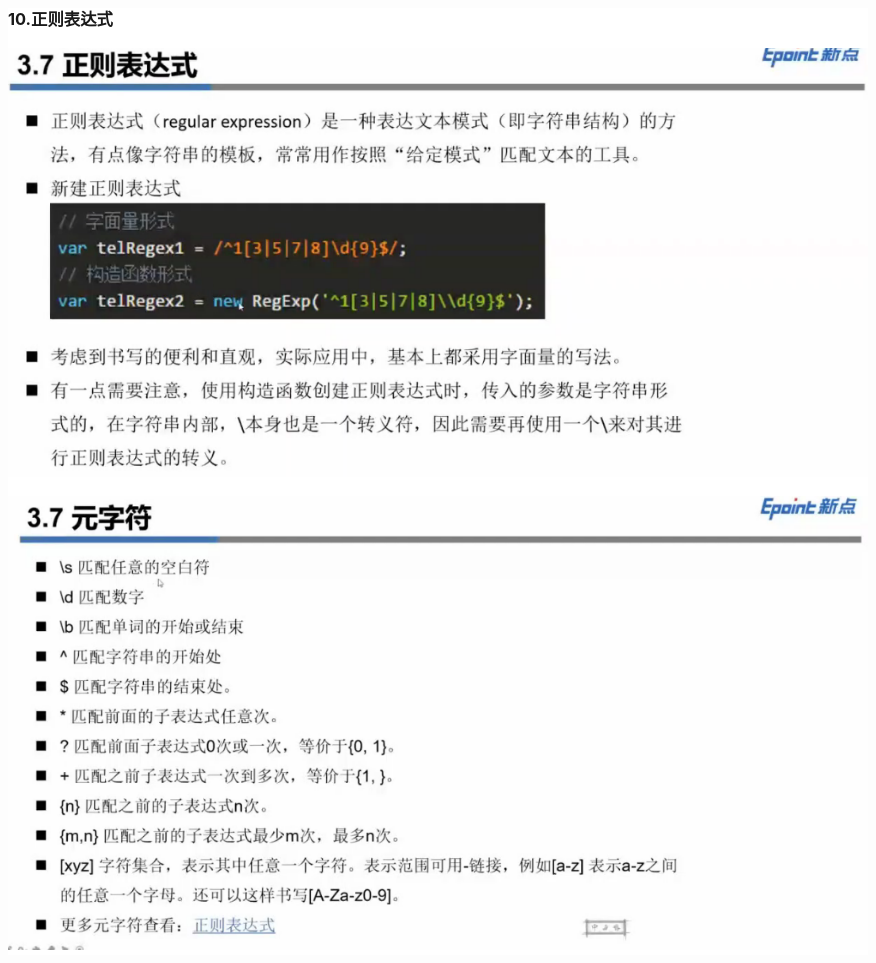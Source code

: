 ### 10.正则表达式

![image-20220524161710450](https://raw.githubusercontent.com/tyangjian/picture/main/qianduan/202210171140553.png)

![image-20220524161801946](https://raw.githubusercontent.com/tyangjian/picture/main/qianduan/202210171141246.png)
